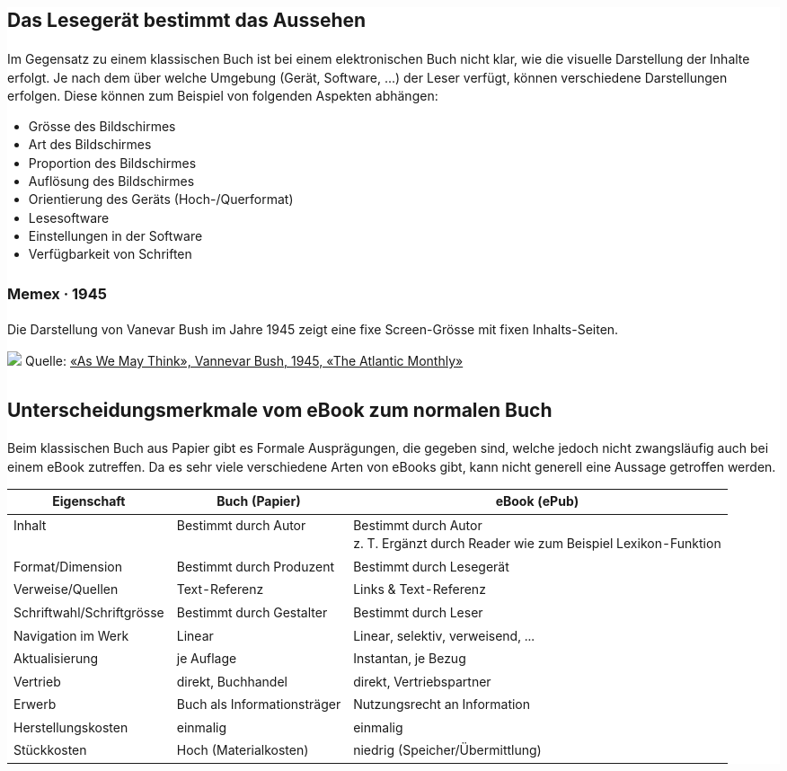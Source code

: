 

## Das Lesegerät bestimmt das Aussehen
Im Gegensatz zu einem klassischen Buch ist bei einem elektronischen Buch nicht klar, wie die visuelle Darstellung der Inhalte erfolgt. Je nach dem über welche Umgebung (Gerät, Software, ...) der Leser verfügt, können verschiedene Darstellungen erfolgen. Diese können zum Beispiel von folgenden Aspekten abhängen:

* Grösse des Bildschirmes
* Art des Bildschirmes
* Proportion des Bildschirmes
* Auflösung des Bildschirmes
* Orientierung des Geräts (Hoch-/Querformat)
* Lesesoftware
* Einstellungen in der Software
* Verfügbarkeit von Schriften




### Memex · 1945
Die Darstellung von Vanevar Bush im Jahre 1945 zeigt eine fixe Screen-Grösse mit fixen Inhalts-Seiten.


![](../media/data/device/memex/memex.jpg)
Quelle: [«As We May Think», Vannevar Bush, 1945, «The Atlantic Monthly»](http://www.computerhistory.org/revolution/the-web/20/370/2111?position=0)




## Unterscheidungsmerkmale vom eBook zum normalen Buch
Beim klassischen Buch aus Papier gibt es Formale Ausprägungen, die gegeben sind, welche jedoch nicht zwangsläufig auch bei einem eBook zutreffen. Da es sehr viele verschiedene Arten von eBooks gibt, kann nicht generell eine Aussage getroffen werden.




<Grid>


<div class="tab-col-33p">

| Eigenschaft               | Buch (Papier)               | eBook (ePub)                                                 |
|---------------------------|-----------------------------|--------------------------------------------------------------|
| Inhalt                    | Bestimmt durch Autor        | Bestimmt durch Autor <br/>z. T. Ergänzt durch Reader wie zum Beispiel Lexikon-Funktion                                         |
| Format/Dimension          | Bestimmt durch Produzent    | Bestimmt durch Lesegerät                                     |
| Verweise/Quellen          | Text-Referenz               | Links & Text-Referenz                                        |
| Schriftwahl/Schriftgrösse | Bestimmt durch Gestalter    | Bestimmt durch Leser                                         |
| Navigation im Werk        | Linear                      | Linear, selektiv, verweisend, ...                            |
| Aktualisierung            | je Auflage                  | Instantan, je Bezug                                          |
| Vertrieb                  | direkt, Buchhandel          | direkt, Vertriebspartner                                     |
| Erwerb                    | Buch als Informationsträger | Nutzungsrecht an Information                                 |
| Herstellungskosten        | einmalig                    | einmalig                                                     |
| Stückkosten               | Hoch (Materialkosten)       | niedrig (Speicher/Übermittlung)                              |

